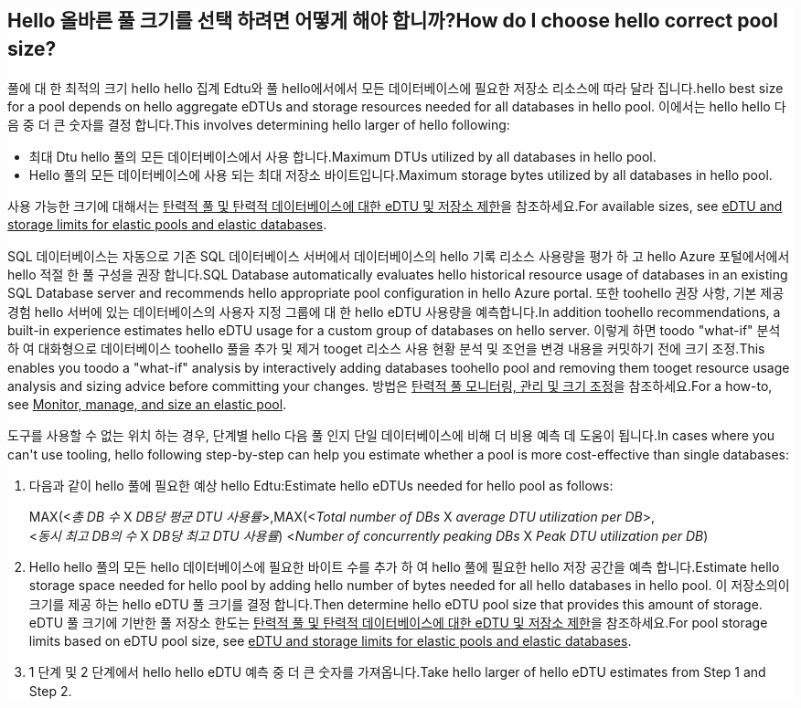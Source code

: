 ## <a name="how-do-i-choose-hello-correct-pool-size"></a><span data-ttu-id="f18d8-188">Hello 올바른 풀 크기를 선택 하려면 어떻게 해야 합니까?</span><span class="sxs-lookup"><span data-stu-id="f18d8-188">How do I choose hello correct pool size?</span></span>

<span data-ttu-id="f18d8-189">풀에 대 한 최적의 크기 hello hello 집계 Edtu와 풀 hello에서에서 모든 데이터베이스에 필요한 저장소 리소스에 따라 달라 집니다.</span><span class="sxs-lookup"><span data-stu-id="f18d8-189">hello best size for a pool depends on hello aggregate eDTUs and storage resources needed for all databases in hello pool.</span></span> <span data-ttu-id="f18d8-190">이에서는 hello hello 다음 중 더 큰 숫자를 결정 합니다.</span><span class="sxs-lookup"><span data-stu-id="f18d8-190">This involves determining hello larger of hello following:</span></span>

* <span data-ttu-id="f18d8-191">최대 Dtu hello 풀의 모든 데이터베이스에서 사용 합니다.</span><span class="sxs-lookup"><span data-stu-id="f18d8-191">Maximum DTUs utilized by all databases in hello pool.</span></span>
* <span data-ttu-id="f18d8-192">Hello 풀의 모든 데이터베이스에 사용 되는 최대 저장소 바이트입니다.</span><span class="sxs-lookup"><span data-stu-id="f18d8-192">Maximum storage bytes utilized by all databases in hello pool.</span></span>

<span data-ttu-id="f18d8-193">사용 가능한 크기에 대해서는 [탄력적 풀 및 탄력적 데이터베이스에 대한 eDTU 및 저장소 제한](#what-are-the-resource-limits-for-elastic-pools)을 참조하세요.</span><span class="sxs-lookup"><span data-stu-id="f18d8-193">For available sizes, see [eDTU and storage limits for elastic pools and elastic databases](#what-are-the-resource-limits-for-elastic-pools).</span></span>

<span data-ttu-id="f18d8-194">SQL 데이터베이스는 자동으로 기존 SQL 데이터베이스 서버에서 데이터베이스의 hello 기록 리소스 사용량을 평가 하 고 hello Azure 포털에서에서 hello 적절 한 풀 구성을 권장 합니다.</span><span class="sxs-lookup"><span data-stu-id="f18d8-194">SQL Database automatically evaluates hello historical resource usage of databases in an existing SQL Database server and recommends hello appropriate pool configuration in hello Azure portal.</span></span> <span data-ttu-id="f18d8-195">또한 toohello 권장 사항, 기본 제공 경험 hello 서버에 있는 데이터베이스의 사용자 지정 그룹에 대 한 hello eDTU 사용량을 예측합니다.</span><span class="sxs-lookup"><span data-stu-id="f18d8-195">In addition toohello recommendations, a built-in experience estimates hello eDTU usage for a custom group of databases on hello server.</span></span> <span data-ttu-id="f18d8-196">이렇게 하면 toodo "what-if" 분석 하 여 대화형으로 데이터베이스 toohello 풀을 추가 및 제거 tooget 리소스 사용 현황 분석 및 조언을 변경 내용을 커밋하기 전에 크기 조정.</span><span class="sxs-lookup"><span data-stu-id="f18d8-196">This enables you toodo a "what-if" analysis by interactively adding databases toohello pool and removing them tooget resource usage analysis and sizing advice before committing your changes.</span></span> <span data-ttu-id="f18d8-197">방법은 [탄력적 풀 모니터링, 관리 및 크기 조정](sql-database-elastic-pool-manage-portal.md)을 참조하세요.</span><span class="sxs-lookup"><span data-stu-id="f18d8-197">For a how-to, see [Monitor, manage, and size an elastic pool](sql-database-elastic-pool-manage-portal.md).</span></span>

<span data-ttu-id="f18d8-198">도구를 사용할 수 없는 위치 하는 경우, 단계별 hello 다음 풀 인지 단일 데이터베이스에 비해 더 비용 예측 데 도움이 됩니다.</span><span class="sxs-lookup"><span data-stu-id="f18d8-198">In cases where you can't use tooling, hello following step-by-step can help you estimate whether a pool is more cost-effective than single databases:</span></span>

1. <span data-ttu-id="f18d8-199">다음과 같이 hello 풀에 필요한 예상 hello Edtu:</span><span class="sxs-lookup"><span data-stu-id="f18d8-199">Estimate hello eDTUs needed for hello pool as follows:</span></span>

   <span data-ttu-id="f18d8-200">MAX(<*총 DB 수* X *DB당 평균 DTU 사용률*>,</span><span class="sxs-lookup"><span data-stu-id="f18d8-200">MAX(<*Total number of DBs* X *average DTU utilization per DB*>,</span></span><br><span data-ttu-id="f18d8-201">
   <*동시 최고 DB의 수* X *DB당 최고 DTU 사용률*)</span><span class="sxs-lookup"><span data-stu-id="f18d8-201">
<*Number of concurrently peaking DBs* X *Peak DTU utilization per DB*)</span></span>
2. <span data-ttu-id="f18d8-202">Hello hello 풀의 모든 hello 데이터베이스에 필요한 바이트 수를 추가 하 여 hello 풀에 필요한 hello 저장 공간을 예측 합니다.</span><span class="sxs-lookup"><span data-stu-id="f18d8-202">Estimate hello storage space needed for hello pool by adding hello number of bytes needed for all hello databases in hello pool.</span></span> <span data-ttu-id="f18d8-203">이 저장소의이 크기를 제공 하는 hello eDTU 풀 크기를 결정 합니다.</span><span class="sxs-lookup"><span data-stu-id="f18d8-203">Then determine hello eDTU pool size that provides this amount of storage.</span></span> <span data-ttu-id="f18d8-204">eDTU 풀 크기에 기반한 풀 저장소 한도는 [탄력적 풀 및 탄력적 데이터베이스에 대한 eDTU 및 저장소 제한](sql-database-elastic-pool.md#edtu-and-storage-limits-for-elastic-pools)을 참조하세요.</span><span class="sxs-lookup"><span data-stu-id="f18d8-204">For pool storage limits based on eDTU pool size, see [eDTU and storage limits for elastic pools and elastic databases](sql-database-elastic-pool.md#edtu-and-storage-limits-for-elastic-pools).</span></span>
3. <span data-ttu-id="f18d8-205">1 단계 및 2 단계에서 hello hello eDTU 예측 중 더 큰 숫자를 가져옵니다.</span><span class="sxs-lookup"><span data-stu-id="f18d8-205">Take hello larger of hello eDTU estimates from Step 1 and Step 2.</span></span>